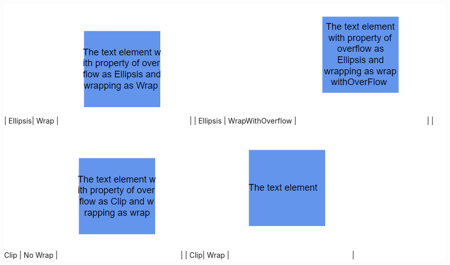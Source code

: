 | Ellipsis| Wrap | ![Blazor Diagram With Text Wrap in TextEllipsisOverflow](../images/blazor-diagram-flowellipsis-wrap.png) |
| Ellipsis | WrapWithOverflow | ![Blazor Diagram Text Wrap with Overflow in TextEllipsisOverflow](../images/blazor-diagram-flowellipsis-wrapwithoverflow.png) |
| Clip | No Wrap | ![Blazor Diagram Without Text Wrap in TextClipOverflow](../images/blazor-diagram-flowclip-nowrap.png) |
| Clip| Wrap | ![Blazor Diagram With Text Wrap in TextClipOverflow](../images/blazor-diagram-flowclip-wrap.png) |